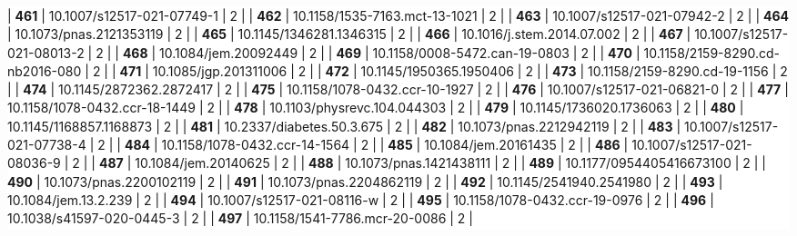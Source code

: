 | **461** | 10.1007/s12517-021-07749-1               | 2                    |
| **462** | 10.1158/1535-7163.mct-13-1021            | 2                    |
| **463** | 10.1007/s12517-021-07942-2               | 2                    |
| **464** | 10.1073/pnas.2121353119                  | 2                    |
| **465** | 10.1145/1346281.1346315                  | 2                    |
| **466** | 10.1016/j.stem.2014.07.002               | 2                    |
| **467** | 10.1007/s12517-021-08013-2               | 2                    |
| **468** | 10.1084/jem.20092449                     | 2                    |
| **469** | 10.1158/0008-5472.can-19-0803            | 2                    |
| **470** | 10.1158/2159-8290.cd-nb2016-080          | 2                    |
| **471** | 10.1085/jgp.201311006                    | 2                    |
| **472** | 10.1145/1950365.1950406                  | 2                    |
| **473** | 10.1158/2159-8290.cd-19-1156             | 2                    |
| **474** | 10.1145/2872362.2872417                  | 2                    |
| **475** | 10.1158/1078-0432.ccr-10-1927            | 2                    |
| **476** | 10.1007/s12517-021-06821-0               | 2                    |
| **477** | 10.1158/1078-0432.ccr-18-1449            | 2                    |
| **478** | 10.1103/physrevc.104.044303              | 2                    |
| **479** | 10.1145/1736020.1736063                  | 2                    |
| **480** | 10.1145/1168857.1168873                  | 2                    |
| **481** | 10.2337/diabetes.50.3.675                | 2                    |
| **482** | 10.1073/pnas.2212942119                  | 2                    |
| **483** | 10.1007/s12517-021-07738-4               | 2                    |
| **484** | 10.1158/1078-0432.ccr-14-1564            | 2                    |
| **485** | 10.1084/jem.20161435                     | 2                    |
| **486** | 10.1007/s12517-021-08036-9               | 2                    |
| **487** | 10.1084/jem.20140625                     | 2                    |
| **488** | 10.1073/pnas.1421438111                  | 2                    |
| **489** | 10.1177/0954405416673100                 | 2                    |
| **490** | 10.1073/pnas.2200102119                  | 2                    |
| **491** | 10.1073/pnas.2204862119                  | 2                    |
| **492** | 10.1145/2541940.2541980                  | 2                    |
| **493** | 10.1084/jem.13.2.239                     | 2                    |
| **494** | 10.1007/s12517-021-08116-w               | 2                    |
| **495** | 10.1158/1078-0432.ccr-19-0976            | 2                    |
| **496** | 10.1038/s41597-020-0445-3                | 2                    |
| **497** | 10.1158/1541-7786.mcr-20-0086            | 2                    |
